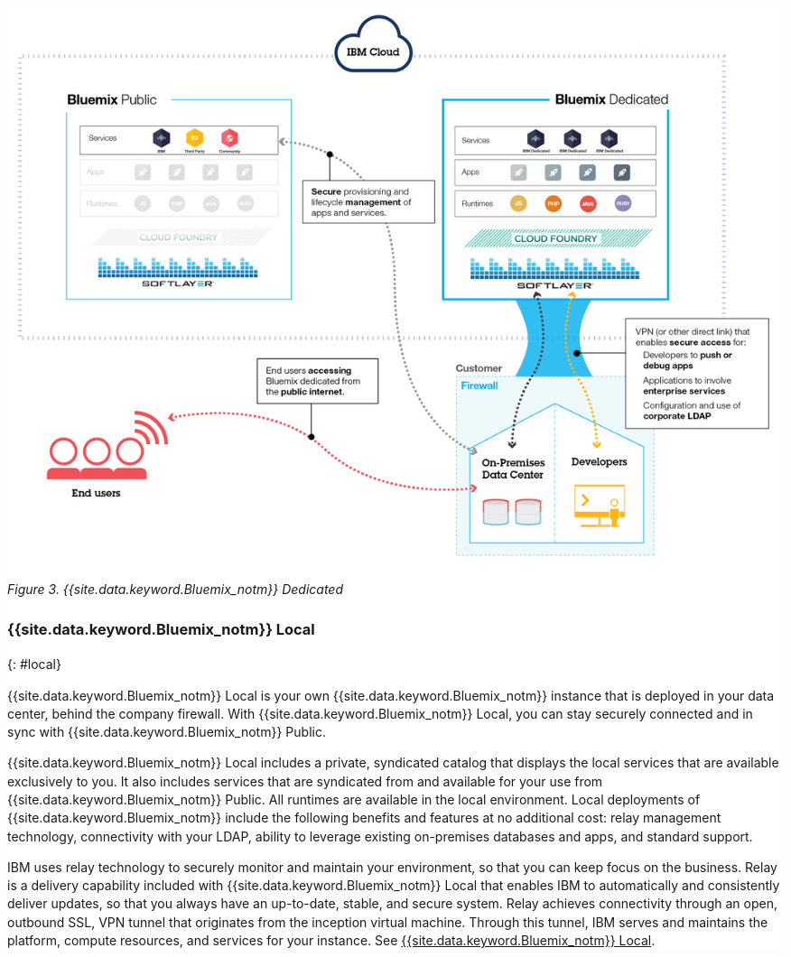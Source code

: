 ![{{site.data.keyword.Bluemix_notm}} Dedicated](images/dedicated.png)

*Figure 3. {{site.data.keyword.Bluemix_notm}} Dedicated*

### {{site.data.keyword.Bluemix_notm}} Local
{: #local}

{{site.data.keyword.Bluemix_notm}} Local is your own {{site.data.keyword.Bluemix_notm}} instance that is deployed in your data center, behind the company firewall. With {{site.data.keyword.Bluemix_notm}} Local, you can stay securely connected and in sync with {{site.data.keyword.Bluemix_notm}} Public.

{{site.data.keyword.Bluemix_notm}} Local includes a private, syndicated catalog that displays the local services that are available exclusively to you. It also includes services that are syndicated from and available for your use from {{site.data.keyword.Bluemix_notm}} Public. All runtimes are available in the local environment. Local deployments of {{site.data.keyword.Bluemix_notm}} include the following benefits and features at no additional cost: relay management technology, connectivity with your LDAP, ability to leverage existing on-premises databases and apps, and standard support.

IBM uses relay technology to securely monitor and maintain your environment, so that you can keep focus on the business. Relay is a delivery capability included with {{site.data.keyword.Bluemix_notm}} Local that enables IBM to automatically and consistently deliver updates, so that you always have an up-to-date, stable, and secure system. Relay achieves connectivity through an open, outbound SSL, VPN tunnel that originates from the inception virtual machine. Through this tunnel, IBM serves and maintains the platform, compute resources, and services for your instance. See [{{site.data.keyword.Bluemix_notm}} Local](../local/index.html#local).
